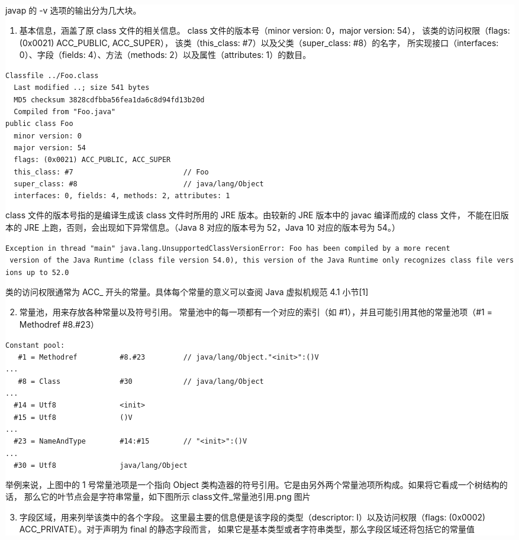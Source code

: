 javap 的 -v 选项的输出分为几大块。
1. 基本信息，涵盖了原 class 文件的相关信息。
   class 文件的版本号（minor version: 0，major version: 54），
   该类的访问权限（flags: (0x0021) ACC_PUBLIC, ACC_SUPER），
   该类（this_class: #7）以及父类（super_class: #8）的名字，
   所实现接口（interfaces: 0）、字段（fields: 4）、方法（methods: 2）以及属性（attributes: 1）的数目。
```
Classfile ../Foo.class
  Last modified ..; size 541 bytes
  MD5 checksum 3828cdfbba56fea1da6c8d94fd13b20d
  Compiled from "Foo.java"
public class Foo
  minor version: 0
  major version: 54
  flags: (0x0021) ACC_PUBLIC, ACC_SUPER
  this_class: #7                          // Foo
  super_class: #8                         // java/lang/Object
  interfaces: 0, fields: 4, methods: 2, attributes: 1
```   

class 文件的版本号指的是编译生成该 class 文件时所用的 JRE 版本。由较新的 JRE 版本中的 javac 编译而成的 class 文件，
不能在旧版本的 JRE 上跑，否则，会出现如下异常信息。（Java 8 对应的版本号为 52，Java 10 对应的版本号为 54。）
```
Exception in thread "main" java.lang.UnsupportedClassVersionError: Foo has been compiled by a more recent
 version of the Java Runtime (class file version 54.0), this version of the Java Runtime only recognizes class file versions up to 52.0
```

类的访问权限通常为 ACC_ 开头的常量。具体每个常量的意义可以查阅 Java 虚拟机规范 4.1 小节[1]


2. 常量池，用来存放各种常量以及符号引用。 
   常量池中的每一项都有一个对应的索引（如 #1），并且可能引用其他的常量池项（#1 = Methodref #8.#23）
   
```
Constant pool:
   #1 = Methodref          #8.#23         // java/lang/Object."<init>":()V
... 
   #8 = Class              #30            // java/lang/Object
...
  #14 = Utf8               <init>
  #15 = Utf8               ()V
...
  #23 = NameAndType        #14:#15        // "<init>":()V
...
  #30 = Utf8               java/lang/Object
```

举例来说，上图中的 1 号常量池项是一个指向 Object 类构造器的符号引用。它是由另外两个常量池项所构成。如果将它看成一个树结构的话，
 那么它的叶节点会是字符串常量，如下图所示
class文件_常量池引用.png 图片

3. 字段区域，用来列举该类中的各个字段。
   这里最主要的信息便是该字段的类型（descriptor: I）以及访问权限（flags: (0x0002) ACC_PRIVATE）。对于声明为 final 的静态字段而言，
   如果它是基本类型或者字符串类型，那么字段区域还将包括它的常量值
   